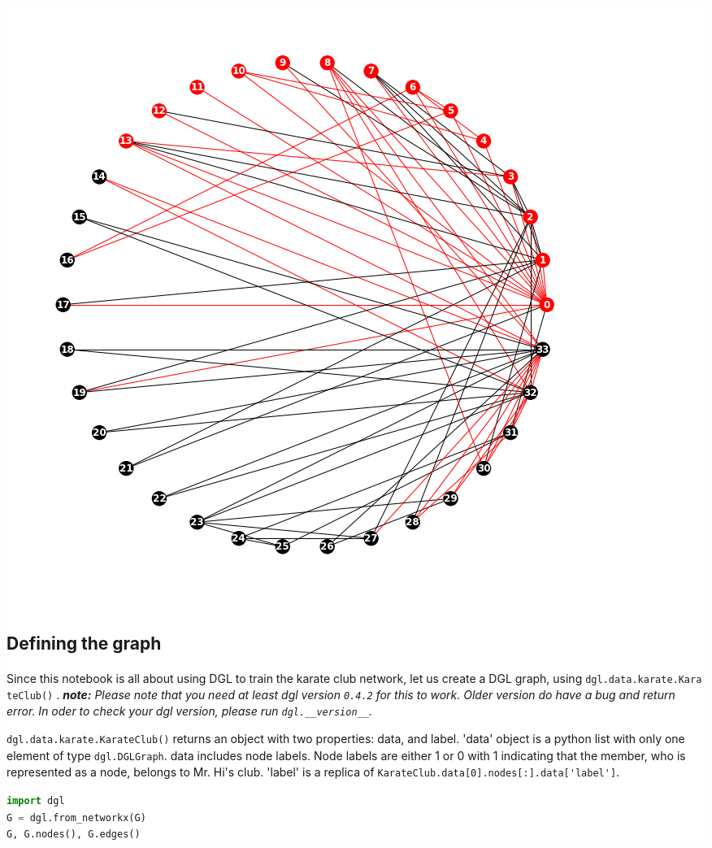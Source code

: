 
    
![karate club](images/05-karate-club_3_0.png)
    


## Defining the graph
Since this notebook is all about using DGL to train the karate club network, let us create a DGL graph, using ```dgl.data.karate.KarateClub()``` . 
***note:*** *Please note that you need at least dgl version ```0.4.2``` for this to work. Older version do have a bug and return error. In oder to check your dgl version, please run ```dgl.__version__```.*

```dgl.data.karate.KarateClub()``` returns an object with two properties: data, and label. 'data' object is a python list with only one element of type ```dgl.DGLGraph```. data includes node labels. Node labels are either 1 or 0 with 1 indicating that the member, who is represented as a node, belongs to Mr. Hi's club.
'label' is a replica of ```KarateClub.data[0].nodes[:].data['label']```.


```python
import dgl
G = dgl.from_networkx(G)
G, G.nodes(), G.edges()
```
